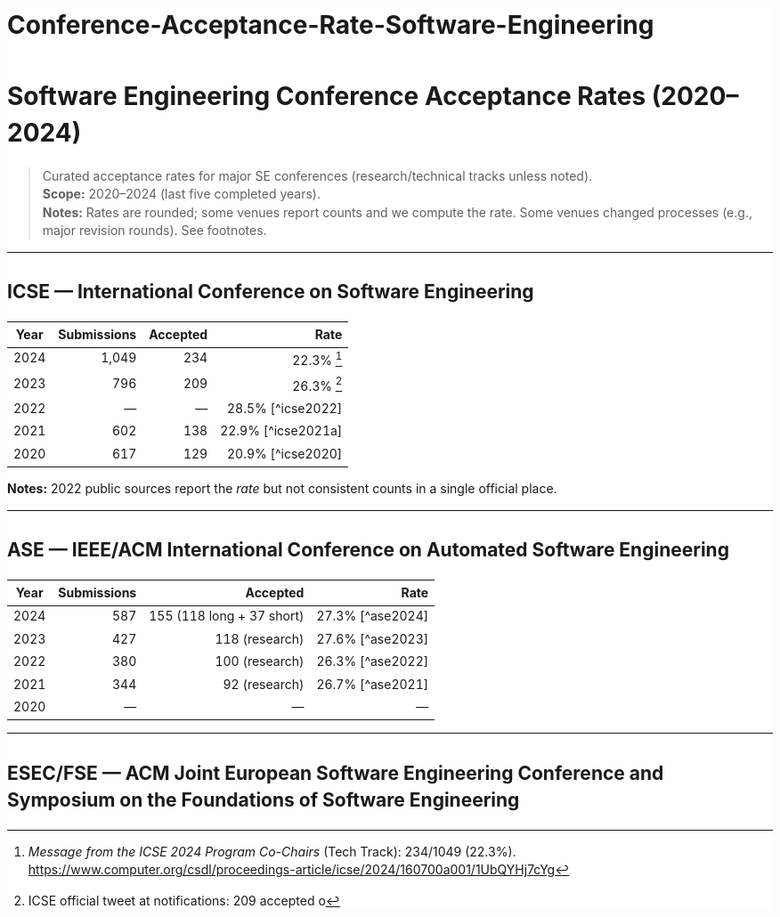 # Conference-Acceptance-Rate-Software-Engineering

# Software Engineering Conference Acceptance Rates (2020–2024)

> Curated acceptance rates for major SE conferences (research/technical tracks unless noted).  
> **Scope:** 2020–2024 (last five completed years).  
> **Notes:** Rates are rounded; some venues report counts and we compute the rate. Some venues changed processes (e.g., major revision rounds). See footnotes.

---

## ICSE — International Conference on Software Engineering

| Year | Submissions | Accepted | Rate |
|:----:|------------:|---------:|-----:|
| 2024 | 1,049 | 234 | 22.3% [^icse2024] |
| 2023 | 796 | 209 | 26.3% [^icse2023] |
| 2022 | — | — | 28.5% [^icse2022] |
| 2021 | 602 | 138 | 22.9% [^icse2021a] |
| 2020 | 617 | 129 | 20.9% [^icse2020] |

**Notes:** 2022 public sources report the *rate* but not consistent counts in a single official place.

---

## ASE — IEEE/ACM International Conference on Automated Software Engineering

| Year | Submissions | Accepted | Rate |
|:----:|------------:|---------:|-----:|
| 2024 | 587 | 155 (118 long + 37 short) | 27.3% [^ase2024] |
| 2023 | 427 | 118 (research) | 27.6% [^ase2023] |
| 2022 | 380 | 100 (research) | 26.3% [^ase2022] |
| 2021 | 344 | 92  (research) | 26.7% [^ase2021] |
| 2020 | — | — | — |

---

## ESEC/FSE — ACM Joint European Software Engineering Conference and Symposium on the Foundations of Software Engineering


  [^icse2024]: *Message from the ICSE 2024 Program Co-Chairs* (Tech Track): 234/1049 (22.3%). https://www.computer.org/csdl/proceedings-article/icse/2024/160700a001/1UbQYHj7cYg  
  [^icse2023]: ICSE official tweet at notifications: 209 accepted o